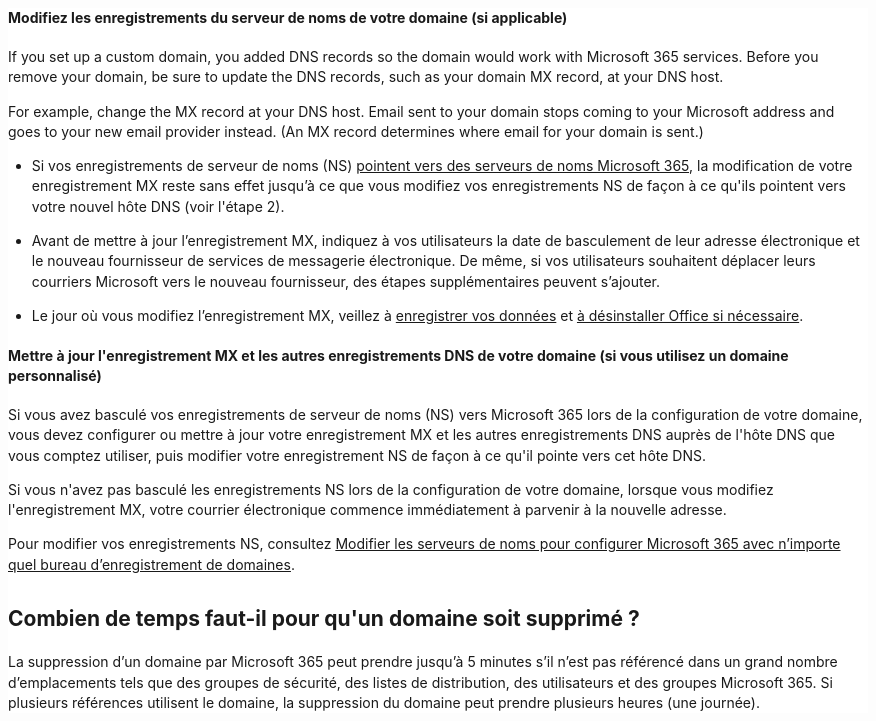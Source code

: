 #### <a name="change-your-domain-nameserver-records-if-needed"></a>Modifiez les enregistrements du serveur de noms de votre domaine (si applicable)

If you set up a custom domain, you added DNS records so the domain would work with Microsoft 365 services. Before you remove your domain, be sure to update the DNS records, such as your domain MX record, at your DNS host.

For example, change the MX record at your DNS host. Email sent to your domain stops coming to your Microsoft address and goes to your new email provider instead. (An MX record determines where email for your domain is sent.)

- Si vos enregistrements de serveur de noms (NS) [pointent vers des serveurs de noms Microsoft 365](../../admin/setup/add-domain.md), la modification de votre enregistrement MX reste sans effet jusqu’à ce que vous modifiez vos enregistrements NS de façon à ce qu'ils pointent vers votre nouvel hôte DNS (voir l'étape 2).

- Avant de mettre à jour l’enregistrement MX, indiquez à vos utilisateurs la date de basculement de leur adresse électronique et le nouveau fournisseur de services de messagerie électronique. De même, si vos utilisateurs souhaitent déplacer leurs courriers Microsoft vers le nouveau fournisseur, des étapes supplémentaires peuvent s’ajouter.

- Le jour où vous modifiez l’enregistrement MX, veillez à [enregistrer vos données](/microsoft-365/commerce/subscriptions/cancel-your-subscription#save-your-data) et [à désinstaller Office si nécessaire](/microsoft-365/commerce/subscriptions/cancel-your-subscription#uninstall-office-optional).

#### <a name="update-your-domain-mx-and-other-dns-records-if-youre-using-a-custom-domain"></a>Mettre à jour l'enregistrement MX et les autres enregistrements DNS de votre domaine (si vous utilisez un domaine personnalisé)

Si vous avez basculé vos enregistrements de serveur de noms (NS) vers Microsoft 365 lors de la configuration de votre domaine, vous devez configurer ou mettre à jour votre enregistrement MX et les autres enregistrements DNS auprès de l'hôte DNS que vous comptez utiliser, puis modifier votre enregistrement NS de façon à ce qu'il pointe vers cet hôte DNS.

Si vous n'avez pas basculé les enregistrements NS lors de la configuration de votre domaine, lorsque vous modifiez l'enregistrement MX, votre courrier électronique commence immédiatement à parvenir à la nouvelle adresse.

Pour modifier vos enregistrements NS, consultez [Modifier les serveurs de noms pour configurer Microsoft 365 avec n’importe quel bureau d’enregistrement de domaines](../../admin/get-help-with-domains/change-nameservers-at-any-domain-registrar.md).



## <a name="how-long-does-it-take-for-a-domain-to-be-removed"></a>Combien de temps faut-il pour qu'un domaine soit supprimé ?

La suppression d’un domaine par Microsoft 365 peut prendre jusqu’à 5 minutes s’il n’est pas référencé dans un grand nombre d’emplacements tels que des groupes de sécurité, des listes de distribution, des utilisateurs et des groupes Microsoft 365. Si plusieurs références utilisent le domaine, la suppression du domaine peut prendre plusieurs heures (une journée).
